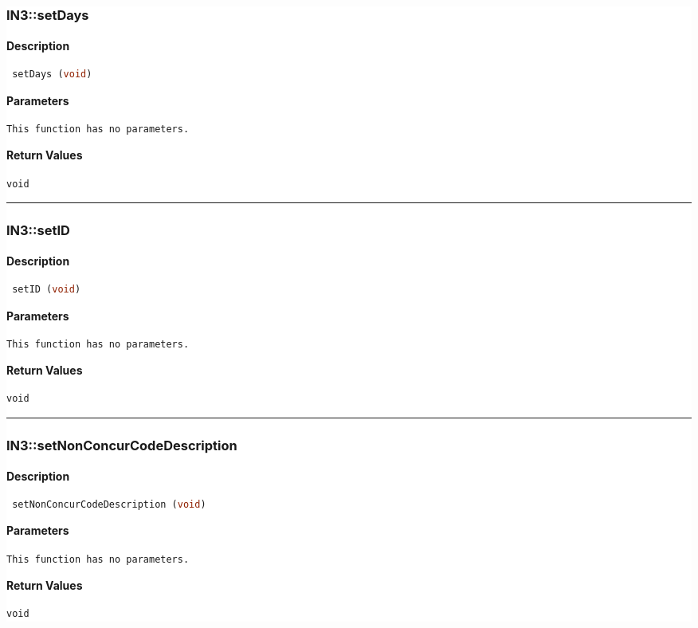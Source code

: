 
### IN3::setDays  

**Description**

```php
 setDays (void)
```

 

 

**Parameters**

`This function has no parameters.`

**Return Values**

`void`


<hr />


### IN3::setID  

**Description**

```php
 setID (void)
```

 

 

**Parameters**

`This function has no parameters.`

**Return Values**

`void`


<hr />


### IN3::setNonConcurCodeDescription  

**Description**

```php
 setNonConcurCodeDescription (void)
```

 

 

**Parameters**

`This function has no parameters.`

**Return Values**

`void`
